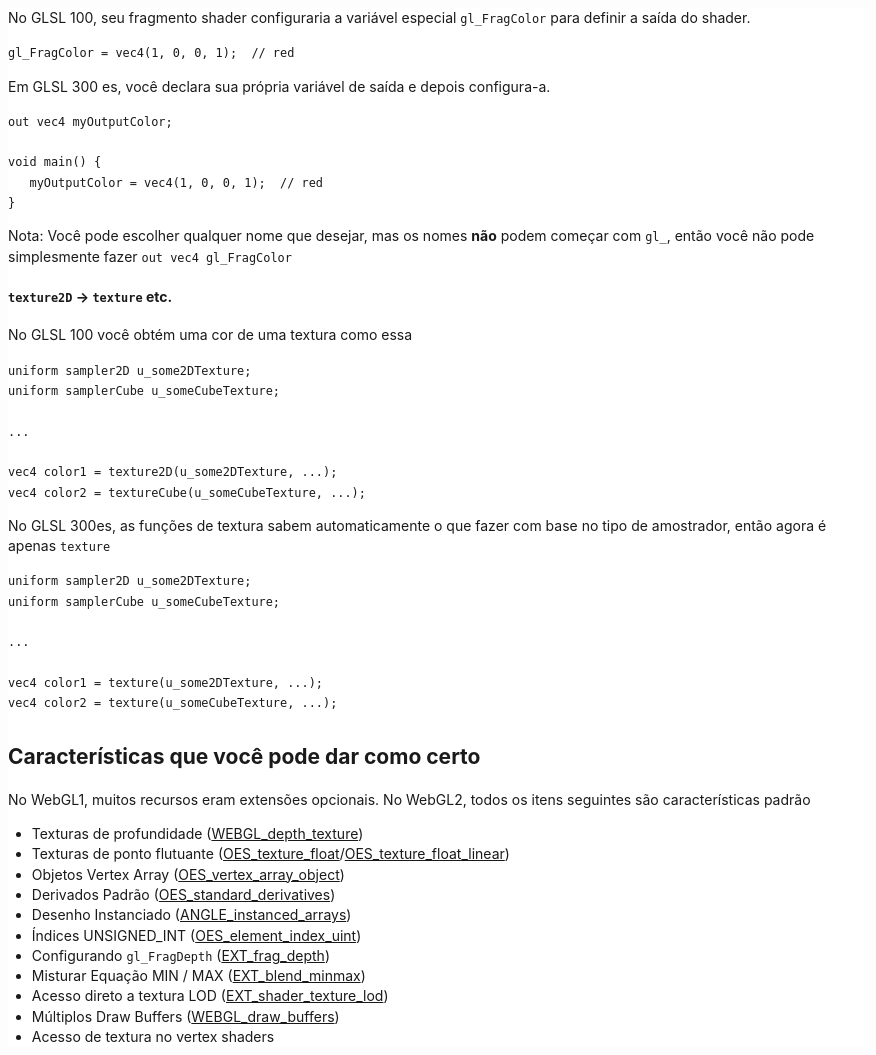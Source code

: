No GLSL 100, seu fragmento shader configuraria a variável
especial `gl_FragColor` para definir a saída do shader.

    gl_FragColor = vec4(1, 0, 0, 1);  // red

Em GLSL 300 es, você declara sua própria variável de saída e
depois configura-a.

    out vec4 myOutputColor;

    void main() {
       myOutputColor = vec4(1, 0, 0, 1);  // red
    }

Nota: Você pode escolher qualquer nome que desejar, mas os nomes **não** podem começar
com `gl_`, então você não pode simplesmente fazer `out vec4 gl_FragColor`

#### `texture2D` -> `texture` etc.

No GLSL 100 você obtém uma cor de uma textura como essa

    uniform sampler2D u_some2DTexture;
    uniform samplerCube u_someCubeTexture;

    ...

    vec4 color1 = texture2D(u_some2DTexture, ...);
    vec4 color2 = textureCube(u_someCubeTexture, ...);

No GLSL 300es, as funções de textura sabem automaticamente o
que fazer com base no tipo de amostrador, então agora é apenas
`texture`

    uniform sampler2D u_some2DTexture;
    uniform samplerCube u_someCubeTexture;

    ...

    vec4 color1 = texture(u_some2DTexture, ...);
    vec4 color2 = texture(u_someCubeTexture, ...);

## Características que você pode dar como certo

No WebGL1, muitos recursos eram extensões opcionais. No WebGL2,
todos os itens seguintes são características padrão

* Texturas de profundidade ([WEBGL_depth_texture](https://www.khronos.org/registry/webgl/extensions/WEBGL_depth_texture/))
* Texturas de ponto flutuante ([OES_texture_float](https://www.khronos.org/registry/webgl/extensions/OES_texture_float/)/[OES_texture_float_linear](https://www.khronos.org/registry/webgl/extensions/OES_texture_float_linear/))
* Objetos Vertex Array ([OES_vertex_array_object](https://www.khronos.org/registry/webgl/extensions/OES_vertex_array_object/))
* Derivados Padrão ([OES_standard_derivatives](https://www.khronos.org/registry/webgl/extensions/OES_standard_derivatives/))
* Desenho Instanciado ([ANGLE_instanced_arrays](https://www.khronos.org/registry/webgl/extensions/ANGLE_instanced_arrays/))
* Índices UNSIGNED_INT ([OES_element_index_uint](https://www.khronos.org/registry/webgl/extensions/OES_element_index_uint/))
* Configurando `gl_FragDepth` ([EXT_frag_depth](https://www.khronos.org/registry/webgl/extensions/EXT_frag_depth/))
* Misturar Equação MIN / MAX ([EXT_blend_minmax](https://www.khronos.org/registry/webgl/extensions/EXT_blend_minmax/))
* Acesso direto a textura LOD ([EXT_shader_texture_lod](https://www.khronos.org/registry/webgl/extensions/EXT_shader_texture_lod/))
* Múltiplos Draw Buffers ([WEBGL_draw_buffers](https://www.khronos.org/registry/webgl/extensions/WEBGL_draw_buffers/))
* Acesso de textura no vertex shaders
